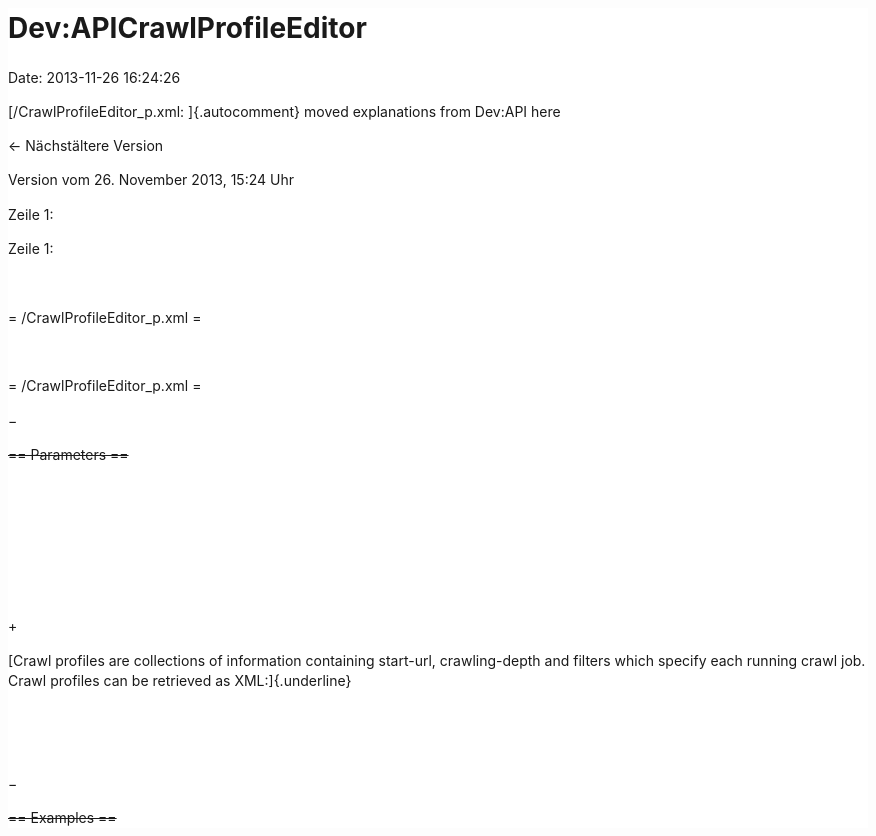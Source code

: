 Dev:APICrawlProfileEditor
=========================

Date: 2013-11-26 16:24:26

[/CrawlProfileEditor\_p.xml: ]{.autocomment} moved explanations from
Dev:API here

← Nächstältere Version

Version vom 26. November 2013, 15:24 Uhr

Zeile 1:

Zeile 1:

 

<div>

= /CrawlProfileEditor\_p.xml =

</div>

 

<div>

= /CrawlProfileEditor\_p.xml =

</div>

−

<div>

~~== Parameters ==~~

</div>

 

 

 

 

\+

<div>

[Crawl profiles are collections of information containing start-url,
crawling-depth and filters which specify each running crawl job. Crawl
profiles can be retrieved as XML:]{.underline}

</div>

 

 

−

<div>

~~== Examples ==~~

</div>

